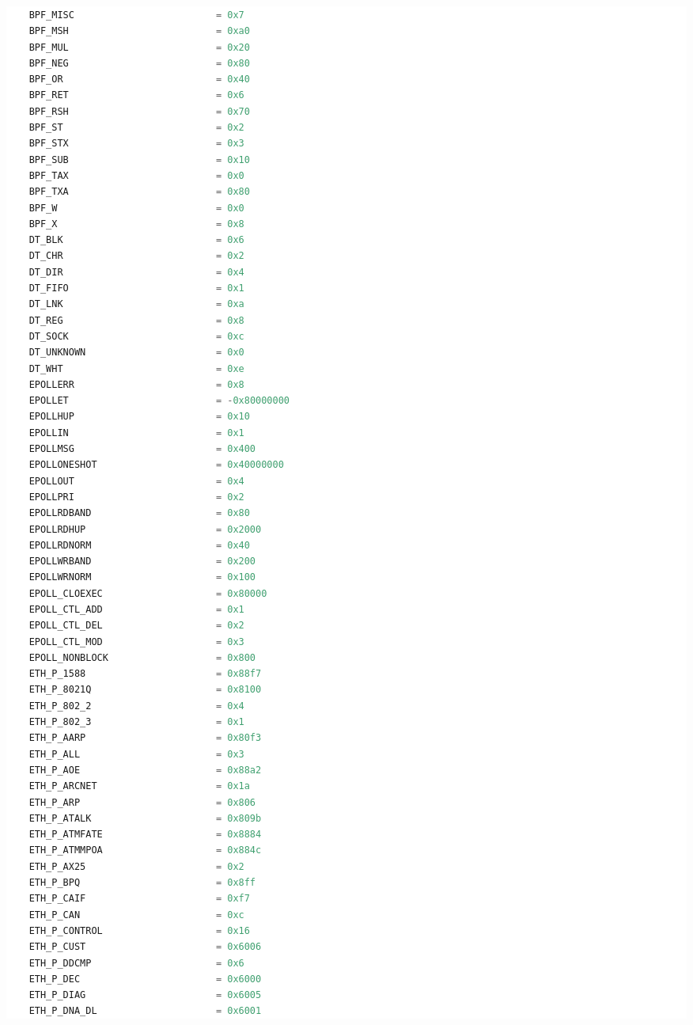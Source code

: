 ```go
    BPF_MISC                         = 0x7
    BPF_MSH                          = 0xa0
    BPF_MUL                          = 0x20
    BPF_NEG                          = 0x80
    BPF_OR                           = 0x40
    BPF_RET                          = 0x6
    BPF_RSH                          = 0x70
    BPF_ST                           = 0x2
    BPF_STX                          = 0x3
    BPF_SUB                          = 0x10
    BPF_TAX                          = 0x0
    BPF_TXA                          = 0x80
    BPF_W                            = 0x0
    BPF_X                            = 0x8
    DT_BLK                           = 0x6
    DT_CHR                           = 0x2
    DT_DIR                           = 0x4
    DT_FIFO                          = 0x1
    DT_LNK                           = 0xa
    DT_REG                           = 0x8
    DT_SOCK                          = 0xc
    DT_UNKNOWN                       = 0x0
    DT_WHT                           = 0xe
    EPOLLERR                         = 0x8
    EPOLLET                          = -0x80000000
    EPOLLHUP                         = 0x10
    EPOLLIN                          = 0x1
    EPOLLMSG                         = 0x400
    EPOLLONESHOT                     = 0x40000000
    EPOLLOUT                         = 0x4
    EPOLLPRI                         = 0x2
    EPOLLRDBAND                      = 0x80
    EPOLLRDHUP                       = 0x2000
    EPOLLRDNORM                      = 0x40
    EPOLLWRBAND                      = 0x200
    EPOLLWRNORM                      = 0x100
    EPOLL_CLOEXEC                    = 0x80000
    EPOLL_CTL_ADD                    = 0x1
    EPOLL_CTL_DEL                    = 0x2
    EPOLL_CTL_MOD                    = 0x3
    EPOLL_NONBLOCK                   = 0x800
    ETH_P_1588                       = 0x88f7
    ETH_P_8021Q                      = 0x8100
    ETH_P_802_2                      = 0x4
    ETH_P_802_3                      = 0x1
    ETH_P_AARP                       = 0x80f3
    ETH_P_ALL                        = 0x3
    ETH_P_AOE                        = 0x88a2
    ETH_P_ARCNET                     = 0x1a
    ETH_P_ARP                        = 0x806
    ETH_P_ATALK                      = 0x809b
    ETH_P_ATMFATE                    = 0x8884
    ETH_P_ATMMPOA                    = 0x884c
    ETH_P_AX25                       = 0x2
    ETH_P_BPQ                        = 0x8ff
    ETH_P_CAIF                       = 0xf7
    ETH_P_CAN                        = 0xc
    ETH_P_CONTROL                    = 0x16
    ETH_P_CUST                       = 0x6006
    ETH_P_DDCMP                      = 0x6
    ETH_P_DEC                        = 0x6000
    ETH_P_DIAG                       = 0x6005
    ETH_P_DNA_DL                     = 0x6001
```